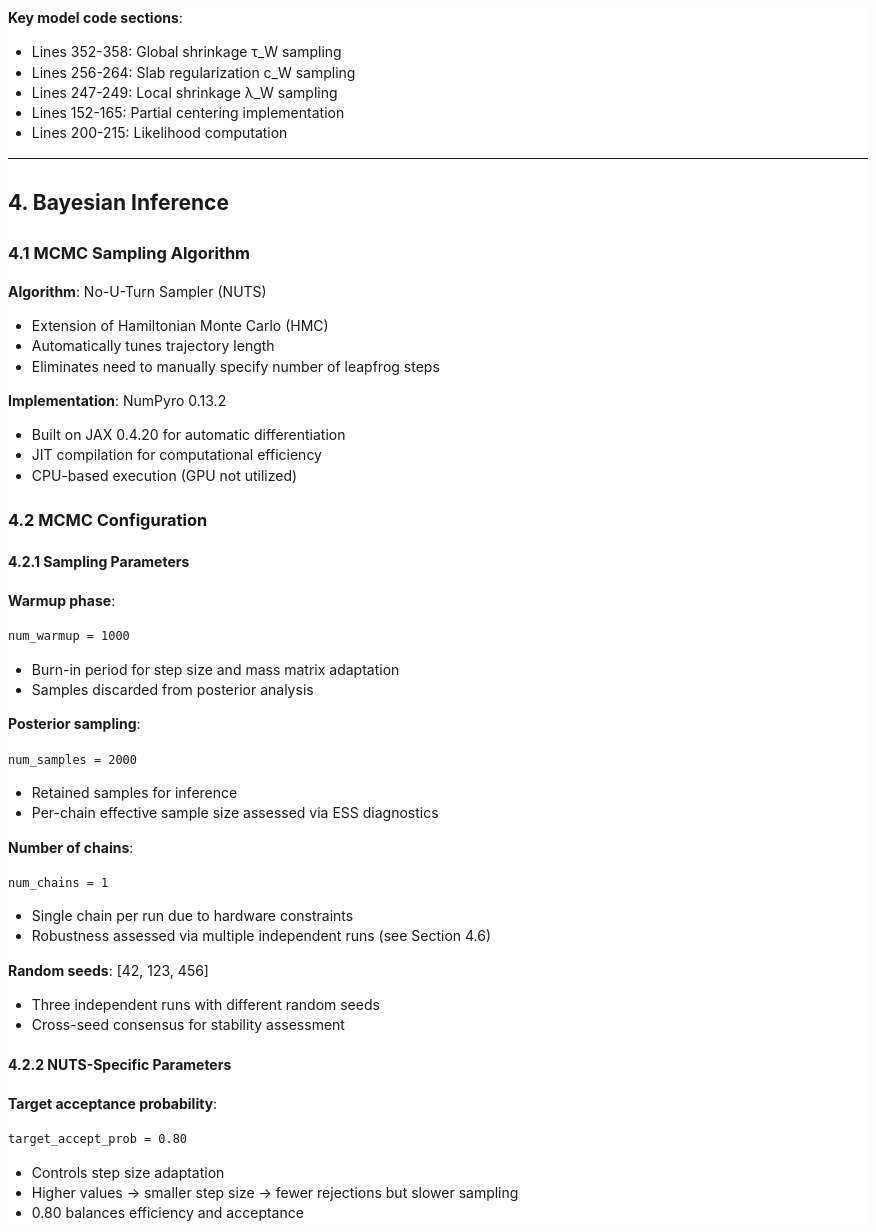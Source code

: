 **Key model code sections**:
- Lines 352-358: Global shrinkage τ_W sampling
- Lines 256-264: Slab regularization c_W sampling
- Lines 247-249: Local shrinkage λ_W sampling
- Lines 152-165: Partial centering implementation
- Lines 200-215: Likelihood computation

---

## 4. Bayesian Inference

### 4.1 MCMC Sampling Algorithm

**Algorithm**: No-U-Turn Sampler (NUTS)
- Extension of Hamiltonian Monte Carlo (HMC)
- Automatically tunes trajectory length
- Eliminates need to manually specify number of leapfrog steps

**Implementation**: NumPyro 0.13.2
- Built on JAX 0.4.20 for automatic differentiation
- JIT compilation for computational efficiency
- CPU-based execution (GPU not utilized)

### 4.2 MCMC Configuration

#### 4.2.1 Sampling Parameters

**Warmup phase**:
```
num_warmup = 1000
```
- Burn-in period for step size and mass matrix adaptation
- Samples discarded from posterior analysis

**Posterior sampling**:
```
num_samples = 2000
```
- Retained samples for inference
- Per-chain effective sample size assessed via ESS diagnostics

**Number of chains**:
```
num_chains = 1
```
- Single chain per run due to hardware constraints
- Robustness assessed via multiple independent runs (see Section 4.6)

**Random seeds**: [42, 123, 456]
- Three independent runs with different random seeds
- Cross-seed consensus for stability assessment

#### 4.2.2 NUTS-Specific Parameters

**Target acceptance probability**:
```
target_accept_prob = 0.80
```
- Controls step size adaptation
- Higher values → smaller step size → fewer rejections but slower sampling
- 0.80 balances efficiency and acceptance
